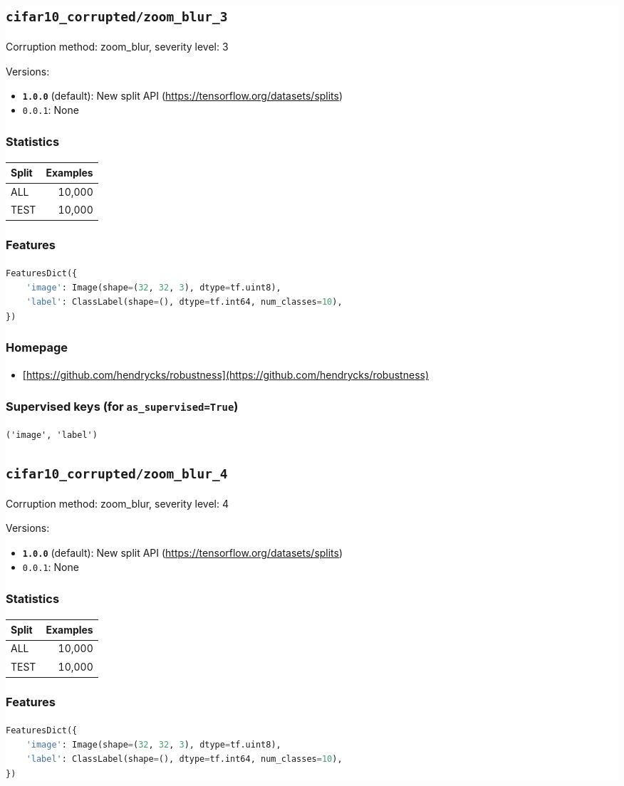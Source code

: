 ## `cifar10_corrupted/zoom_blur_3`
Corruption method: zoom_blur, severity level: 3

Versions:

*   **`1.0.0`** (default): New split API
    (https://tensorflow.org/datasets/splits)
*   `0.0.1`: None

### Statistics

Split | Examples
:---- | -------:
ALL   | 10,000
TEST  | 10,000

### Features
```python
FeaturesDict({
    'image': Image(shape=(32, 32, 3), dtype=tf.uint8),
    'label': ClassLabel(shape=(), dtype=tf.int64, num_classes=10),
})
```

### Homepage

*   [https://github.com/hendrycks/robustness](https://github.com/hendrycks/robustness)

### Supervised keys (for `as_supervised=True`)
`('image', 'label')`

## `cifar10_corrupted/zoom_blur_4`
Corruption method: zoom_blur, severity level: 4

Versions:

*   **`1.0.0`** (default): New split API
    (https://tensorflow.org/datasets/splits)
*   `0.0.1`: None

### Statistics

Split | Examples
:---- | -------:
ALL   | 10,000
TEST  | 10,000

### Features
```python
FeaturesDict({
    'image': Image(shape=(32, 32, 3), dtype=tf.uint8),
    'label': ClassLabel(shape=(), dtype=tf.int64, num_classes=10),
})
```
